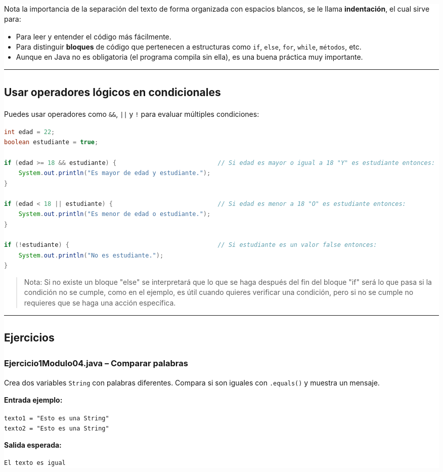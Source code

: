 Nota la importancia de la separación del texto de forma organizada con espacios blancos, se le llama **indentación**, el cual sirve para:  
- Para leer y entender el código más fácilmente.  
- Para distinguir **bloques** de código que pertenecen a estructuras como `if`, `else`, `for`, `while`, `métodos`, etc.  
- Aunque en Java no es obligatoria (el programa compila sin ella), es una buena práctica muy importante.

---

## Usar operadores lógicos en condicionales

Puedes usar operadores como `&&`, `||` y `!` para evaluar múltiples condiciones:

```java
int edad = 22;
boolean estudiante = true;

if (edad >= 18 && estudiante) {                            // Si edad es mayor o igual a 18 "Y" es estudiante entonces:
    System.out.println("Es mayor de edad y estudiante.");
}

if (edad < 18 || estudiante) {                             // Si edad es menor a 18 "O" es estudiante entonces:
    System.out.println("Es menor de edad o estudiante.");
}

if (!estudiante) {                                         // Si estudiante es un valor false entonces:
    System.out.println("No es estudiante.");
}
```
> Nota: Si no existe un bloque "else" se interpretará que lo que se haga después del fin del bloque "if" será lo que pasa si la condición no se cumple, como en el ejemplo, es útil cuando quieres verificar una condición, pero si no se cumple no requieres que se haga una acción específica.
---

## Ejercicios

### Ejercicio1Modulo04.java – Comparar palabras

Crea dos variables `String` con palabras diferentes. Compara si son iguales con `.equals()` y muestra un mensaje.

**Entrada ejemplo:**
```
texto1 = "Esto es una String"  
texto2 = "Esto es una String"
```
**Salida esperada:**
```
El texto es igual

```
